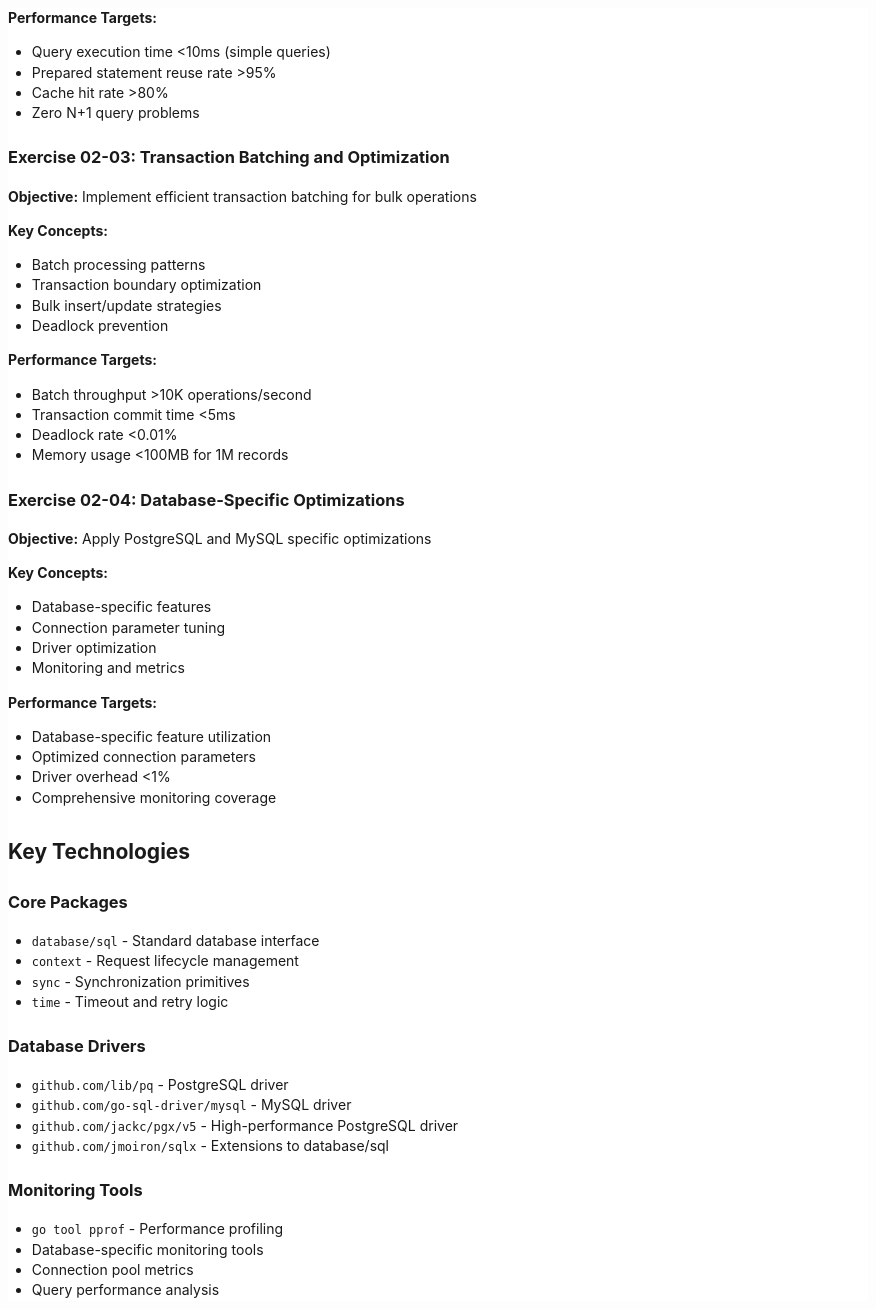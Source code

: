 **Performance Targets:**
- Query execution time <10ms (simple queries)
- Prepared statement reuse rate >95%
- Cache hit rate >80%
- Zero N+1 query problems

### Exercise 02-03: Transaction Batching and Optimization
**Objective:** Implement efficient transaction batching for bulk operations

**Key Concepts:**
- Batch processing patterns
- Transaction boundary optimization
- Bulk insert/update strategies
- Deadlock prevention

**Performance Targets:**
- Batch throughput >10K operations/second
- Transaction commit time <5ms
- Deadlock rate <0.01%
- Memory usage <100MB for 1M records

### Exercise 02-04: Database-Specific Optimizations
**Objective:** Apply PostgreSQL and MySQL specific optimizations

**Key Concepts:**
- Database-specific features
- Connection parameter tuning
- Driver optimization
- Monitoring and metrics

**Performance Targets:**
- Database-specific feature utilization
- Optimized connection parameters
- Driver overhead <1%
- Comprehensive monitoring coverage

## Key Technologies

### Core Packages
- `database/sql` - Standard database interface
- `context` - Request lifecycle management
- `sync` - Synchronization primitives
- `time` - Timeout and retry logic

### Database Drivers
- `github.com/lib/pq` - PostgreSQL driver
- `github.com/go-sql-driver/mysql` - MySQL driver
- `github.com/jackc/pgx/v5` - High-performance PostgreSQL driver
- `github.com/jmoiron/sqlx` - Extensions to database/sql

### Monitoring Tools
- `go tool pprof` - Performance profiling
- Database-specific monitoring tools
- Connection pool metrics
- Query performance analysis
